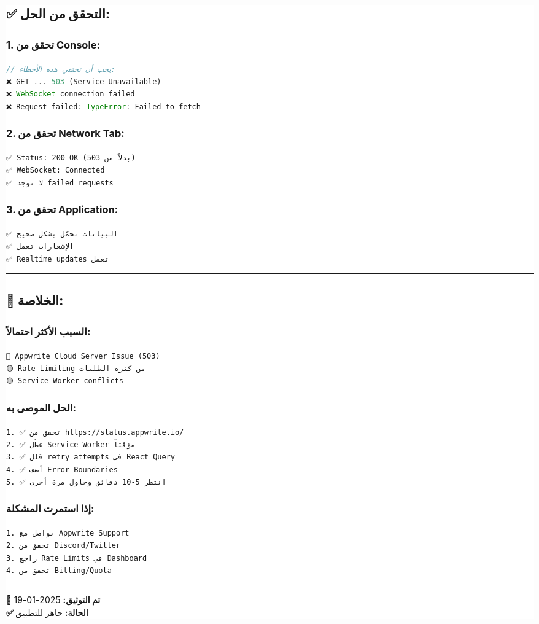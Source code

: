 
## ✅ **التحقق من الحل:**

### **1. تحقق من Console:**
```javascript
// يجب أن تختفي هذه الأخطاء:
❌ GET ... 503 (Service Unavailable)
❌ WebSocket connection failed
❌ Request failed: TypeError: Failed to fetch
```

### **2. تحقق من Network Tab:**
```
✅ Status: 200 OK (بدلاً من 503)
✅ WebSocket: Connected
✅ لا توجد failed requests
```

### **3. تحقق من Application:**
```
✅ البيانات تحمّل بشكل صحيح
✅ الإشعارات تعمل
✅ Realtime updates تعمل
```

---

## 🎊 **الخلاصة:**

### **السبب الأكثر احتمالاً:**
```
🔴 Appwrite Cloud Server Issue (503)
🟡 Rate Limiting من كثرة الطلبات
🟡 Service Worker conflicts
```

### **الحل الموصى به:**
```
1. ✅ تحقق من https://status.appwrite.io/
2. ✅ عطّل Service Worker مؤقتاً
3. ✅ قلل retry attempts في React Query
4. ✅ أضف Error Boundaries
5. ✅ انتظر 5-10 دقائق وحاول مرة أخرى
```

### **إذا استمرت المشكلة:**
```
1. تواصل مع Appwrite Support
2. تحقق من Discord/Twitter
3. راجع Rate Limits في Dashboard
4. تحقق من Billing/Quota
```

---

**📅 تم التوثيق:** 2025-01-19  
**✅ الحالة:** جاهز للتطبيق
